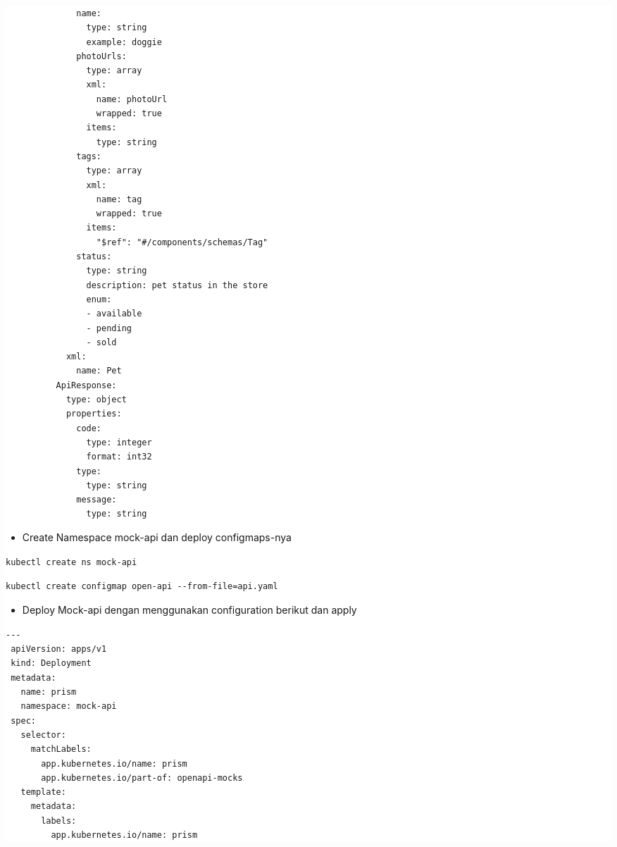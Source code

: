 ```
              name:
                type: string
                example: doggie
              photoUrls:
                type: array
                xml:
                  name: photoUrl
                  wrapped: true
                items:
                  type: string
              tags:
                type: array
                xml:
                  name: tag
                  wrapped: true
                items:
                  "$ref": "#/components/schemas/Tag"
              status:
                type: string
                description: pet status in the store
                enum:
                - available
                - pending
                - sold
            xml:
              name: Pet
          ApiResponse:
            type: object
            properties:
              code:
                type: integer
                format: int32
              type:
                type: string
              message:
                type: string
```

*   Create Namespace mock-api dan deploy configmaps-nya

```
kubectl create ns mock-api 
```

```
kubectl create configmap open-api --from-file=api.yaml
```

*   Deploy Mock-api dengan menggunakan configuration berikut dan apply

```
---
 apiVersion: apps/v1
 kind: Deployment
 metadata:
   name: prism
   namespace: mock-api
 spec:
   selector:
     matchLabels:
       app.kubernetes.io/name: prism
       app.kubernetes.io/part-of: openapi-mocks
   template:
     metadata:
       labels:
         app.kubernetes.io/name: prism
```